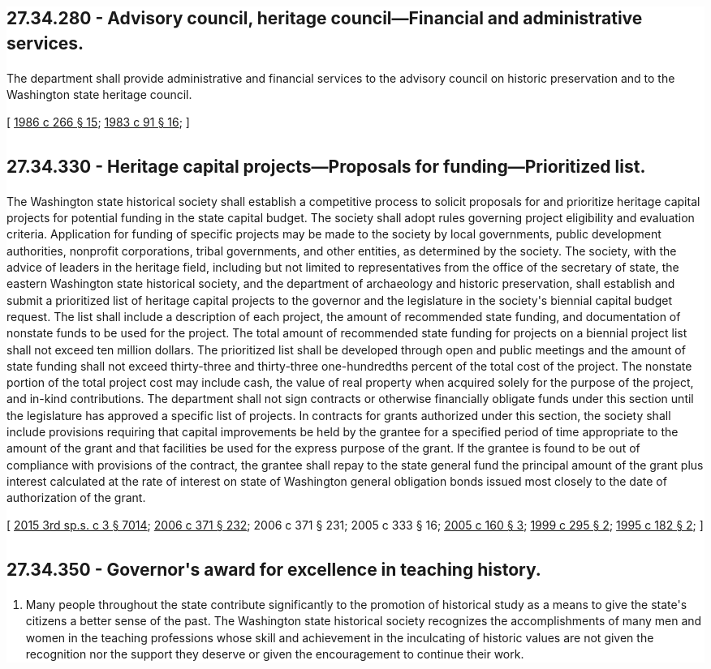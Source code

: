 ## 27.34.280 - Advisory council, heritage council—Financial and administrative services.
The department shall provide administrative and financial services to the advisory council on historic preservation and to the Washington state heritage council.

\[ [1986 c 266 § 15](http://leg.wa.gov/CodeReviser/documents/sessionlaw/1986c266.pdf?cite=1986%20c%20266%20§%2015); [1983 c 91 § 16](http://leg.wa.gov/CodeReviser/documents/sessionlaw/1983c91.pdf?cite=1983%20c%2091%20§%2016); \]

## 27.34.330 - Heritage capital projects—Proposals for funding—Prioritized list.
The Washington state historical society shall establish a competitive process to solicit proposals for and prioritize heritage capital projects for potential funding in the state capital budget. The society shall adopt rules governing project eligibility and evaluation criteria. Application for funding of specific projects may be made to the society by local governments, public development authorities, nonprofit corporations, tribal governments, and other entities, as determined by the society. The society, with the advice of leaders in the heritage field, including but not limited to representatives from the office of the secretary of state, the eastern Washington state historical society, and the department of archaeology and historic preservation, shall establish and submit a prioritized list of heritage capital projects to the governor and the legislature in the society's biennial capital budget request. The list shall include a description of each project, the amount of recommended state funding, and documentation of nonstate funds to be used for the project. The total amount of recommended state funding for projects on a biennial project list shall not exceed ten million dollars. The prioritized list shall be developed through open and public meetings and the amount of state funding shall not exceed thirty-three and thirty-three one-hundredths percent of the total cost of the project. The nonstate portion of the total project cost may include cash, the value of real property when acquired solely for the purpose of the project, and in-kind contributions. The department shall not sign contracts or otherwise financially obligate funds under this section until the legislature has approved a specific list of projects. In contracts for grants authorized under this section, the society shall include provisions requiring that capital improvements be held by the grantee for a specified period of time appropriate to the amount of the grant and that facilities be used for the express purpose of the grant. If the grantee is found to be out of compliance with provisions of the contract, the grantee shall repay to the state general fund the principal amount of the grant plus interest calculated at the rate of interest on state of Washington general obligation bonds issued most closely to the date of authorization of the grant.

\[ [2015 3rd sp.s. c 3 § 7014](http://lawfilesext.leg.wa.gov/biennium/2015-16/Pdf/Bills/Session%20Laws/House/1115.SL.pdf?cite=2015%203rd%20sp.s.%20c%203%20§%207014); [2006 c 371 § 232](http://lawfilesext.leg.wa.gov/biennium/2005-06/Pdf/Bills/Session%20Laws/Senate/6384-S.SL.pdf?cite=2006%20c%20371%20§%20232); 2006 c 371 § 231; 2005 c 333 § 16; [2005 c 160 § 3](http://lawfilesext.leg.wa.gov/biennium/2005-06/Pdf/Bills/Session%20Laws/House/1577-S.SL.pdf?cite=2005%20c%20160%20§%203); [1999 c 295 § 2](http://lawfilesext.leg.wa.gov/biennium/1999-00/Pdf/Bills/Session%20Laws/House/1222-S.SL.pdf?cite=1999%20c%20295%20§%202); [1995 c 182 § 2](http://lawfilesext.leg.wa.gov/biennium/1995-96/Pdf/Bills/Session%20Laws/House/1507-S.SL.pdf?cite=1995%20c%20182%20§%202); \]

## 27.34.350 - Governor's award for excellence in teaching history.
1. Many people throughout the state contribute significantly to the promotion of historical study as a means to give the state's citizens a better sense of the past. The Washington state historical society recognizes the accomplishments of many men and women in the teaching professions whose skill and achievement in the inculcating of historic values are not given the recognition nor the support they deserve or given the encouragement to continue their work.
